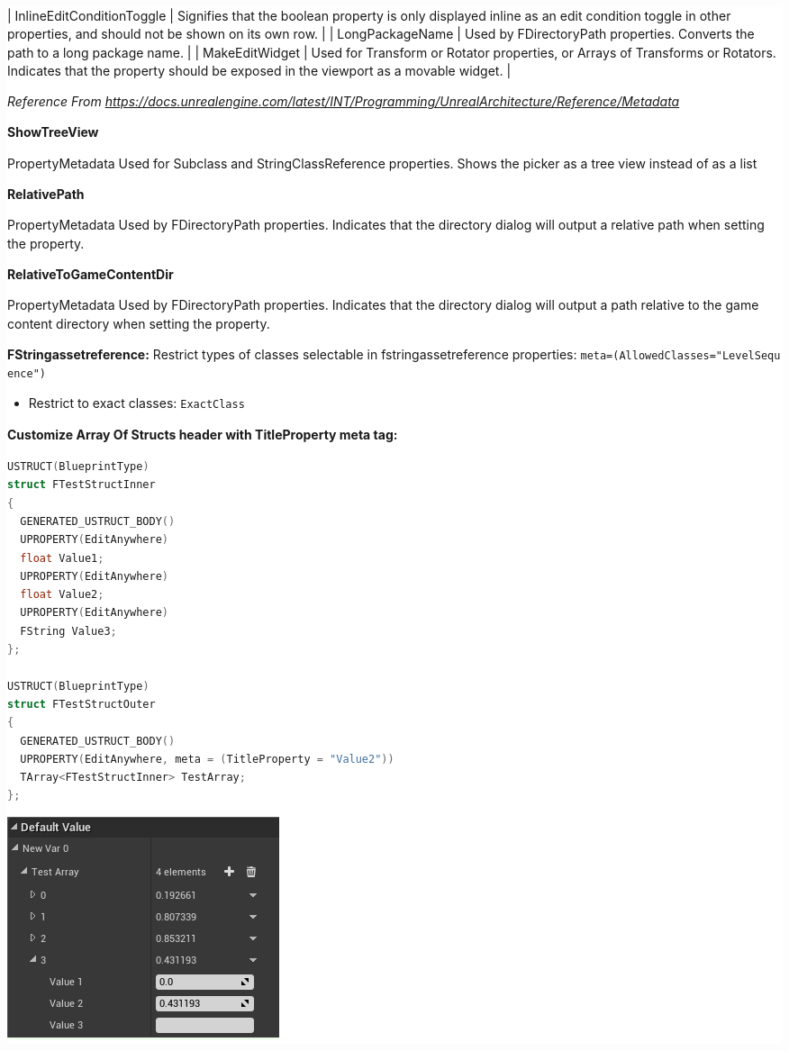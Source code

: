 | InlineEditConditionToggle                           | Signifies that the boolean property is only displayed inline as an edit condition toggle in other properties, and should not be shown on its own row.                                      |
| LongPackageName                                     | Used by FDirectoryPath properties. Converts the path to a long package name.                                                                                                               |
| MakeEditWidget                                      | Used for Transform or Rotator properties, or Arrays of Transforms or Rotators. Indicates that the property should be exposed in the viewport as a movable widget.                          |

*Reference From <https://docs.unrealengine.com/latest/INT/Programming/UnrealArchitecture/Reference/Metadata>*

**ShowTreeView**

PropertyMetadata Used for Subclass and StringClassReference properties. Shows the picker as a tree view instead of as a list

**RelativePath**

PropertyMetadata Used by FDirectoryPath properties. Indicates that the directory dialog will output a relative path when setting the property.

**RelativeToGameContentDir**

PropertyMetadata Used by FDirectoryPath properties. Indicates that the directory dialog will output a path relative to the game content directory when setting the property.

**FStringassetreference:**
Restrict types of classes selectable in fstringassetreference properties: `meta=(AllowedClasses="LevelSequence")`
- Restrict to exact classes: `ExactClass`

**Customize Array Of Structs header with TitleProperty meta tag:**

  ```cpp
  USTRUCT(BlueprintType)
  struct FTestStructInner
  {
    GENERATED_USTRUCT_BODY()
    UPROPERTY(EditAnywhere)
    float Value1;
    UPROPERTY(EditAnywhere)
    float Value2;
    UPROPERTY(EditAnywhere)
    FString Value3;
  };

  USTRUCT(BlueprintType)
  struct FTestStructOuter
  {
    GENERATED_USTRUCT_BODY()
    UPROPERTY(EditAnywhere, meta = (TitleProperty = "Value2"))
    TArray<FTestStructInner> TestArray;
  };
  ```

  ![Useful_Metadata_Decorators_defaultvalue](../_assets/Useful_Metadata_Decorators_defaultvalue.png)
